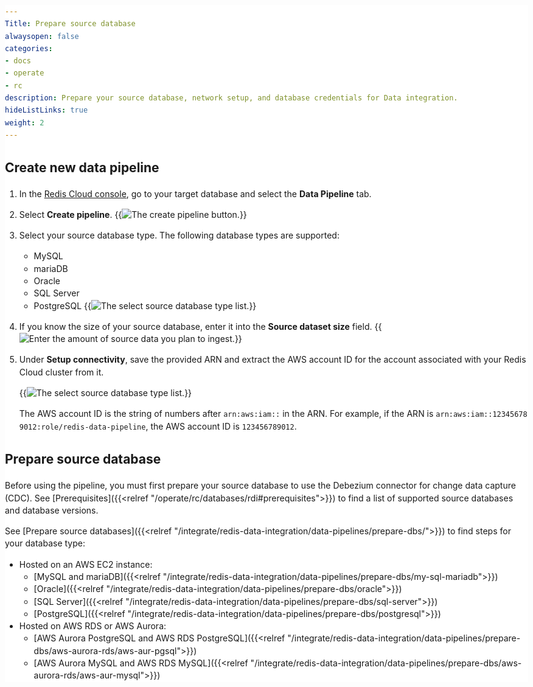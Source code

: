 ```yaml
---
Title: Prepare source database
alwaysopen: false
categories:
- docs
- operate
- rc
description: Prepare your source database, network setup, and database credentials for Data integration.
hideListLinks: true
weight: 2
---
```


## Create new data pipeline

1. In the [Redis Cloud console](https://cloud.redis.io/), go to your target database and select the **Data Pipeline** tab.
1. Select **Create pipeline**.
    {{<image filename="images/rc/rdi/rdi-create-data-pipeline.png" alt="The create pipeline button." width=200px >}}
1. Select your source database type. The following database types are supported:
    - MySQL
    - mariaDB
    - Oracle
    - SQL Server
    - PostgreSQL
    {{<image filename="images/rc/rdi/rdi-select-source-db.png" alt="The select source database type list." width=500px >}}
1. If you know the size of your source database, enter it into the **Source dataset size** field.
    {{<image filename="images/rc/rdi/rdi-source-dataset-size.png" alt="Enter the amount of source data you plan to ingest." width=400px >}}
1. Under **Setup connectivity**, save the provided ARN and extract the AWS account ID for the account associated with your Redis Cloud cluster from it. 

    {{<image filename="images/rc/rdi/rdi-setup-connectivity-arn.png" alt="The select source database type list." width=80% >}}

    The AWS account ID is the string of numbers after `arn:aws:iam::` in the ARN. For example, if the ARN is `arn:aws:iam::123456789012:role/redis-data-pipeline`, the AWS account ID is `123456789012`.

## Prepare source database

Before using the pipeline, you must first prepare your source database to use the Debezium connector for change data capture (CDC). See [Prerequisites]({{<relref "/operate/rc/databases/rdi#prerequisites">}}) to find a list of supported source databases and database versions.

See [Prepare source databases]({{<relref "/integrate/redis-data-integration/data-pipelines/prepare-dbs/">}}) to find steps for your database type:
- Hosted on an AWS EC2 instance:
    - [MySQL and mariaDB]({{<relref "/integrate/redis-data-integration/data-pipelines/prepare-dbs/my-sql-mariadb">}})
    - [Oracle]({{<relref "/integrate/redis-data-integration/data-pipelines/prepare-dbs/oracle">}})
    - [SQL Server]({{<relref "/integrate/redis-data-integration/data-pipelines/prepare-dbs/sql-server">}})
    - [PostgreSQL]({{<relref "/integrate/redis-data-integration/data-pipelines/prepare-dbs/postgresql">}})
- Hosted on AWS RDS or AWS Aurora:
    - [AWS Aurora PostgreSQL and AWS RDS PostgreSQL]({{<relref "/integrate/redis-data-integration/data-pipelines/prepare-dbs/aws-aurora-rds/aws-aur-pgsql">}})
    - [AWS Aurora MySQL and AWS RDS MySQL]({{<relref "/integrate/redis-data-integration/data-pipelines/prepare-dbs/aws-aurora-rds/aws-aur-mysql">}})